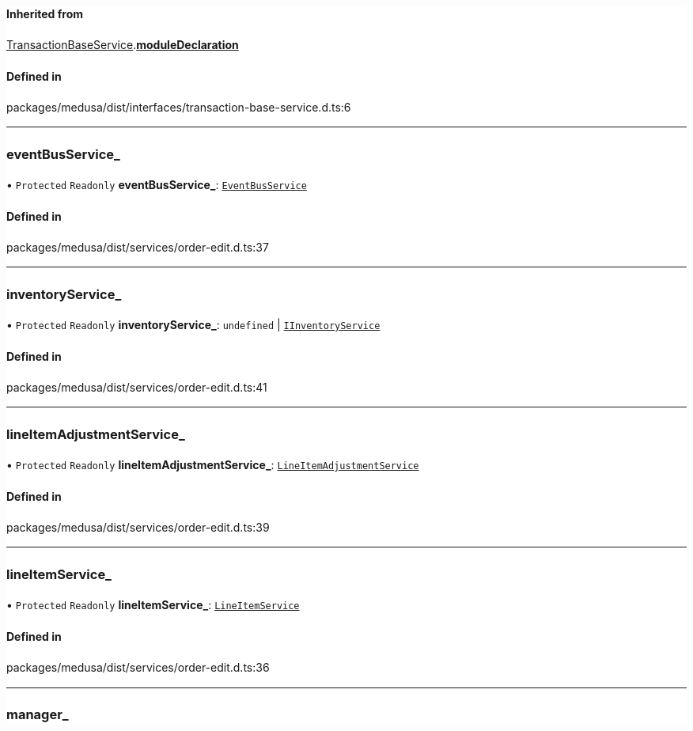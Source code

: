 #### Inherited from

[TransactionBaseService](internal-8.internal.TransactionBaseService.md).[__moduleDeclaration__](internal-8.internal.TransactionBaseService.md#__moduledeclaration__)

#### Defined in

packages/medusa/dist/interfaces/transaction-base-service.d.ts:6

___

### eventBusService\_

• `Protected` `Readonly` **eventBusService\_**: [`EventBusService`](internal-8.internal.EventBusService.md)

#### Defined in

packages/medusa/dist/services/order-edit.d.ts:37

___

### inventoryService\_

• `Protected` `Readonly` **inventoryService\_**: `undefined` \| [`IInventoryService`](../interfaces/internal-8.IInventoryService.md)

#### Defined in

packages/medusa/dist/services/order-edit.d.ts:41

___

### lineItemAdjustmentService\_

• `Protected` `Readonly` **lineItemAdjustmentService\_**: [`LineItemAdjustmentService`](internal-8.internal.LineItemAdjustmentService.md)

#### Defined in

packages/medusa/dist/services/order-edit.d.ts:39

___

### lineItemService\_

• `Protected` `Readonly` **lineItemService\_**: [`LineItemService`](internal-8.internal.LineItemService.md)

#### Defined in

packages/medusa/dist/services/order-edit.d.ts:36

___

### manager\_

